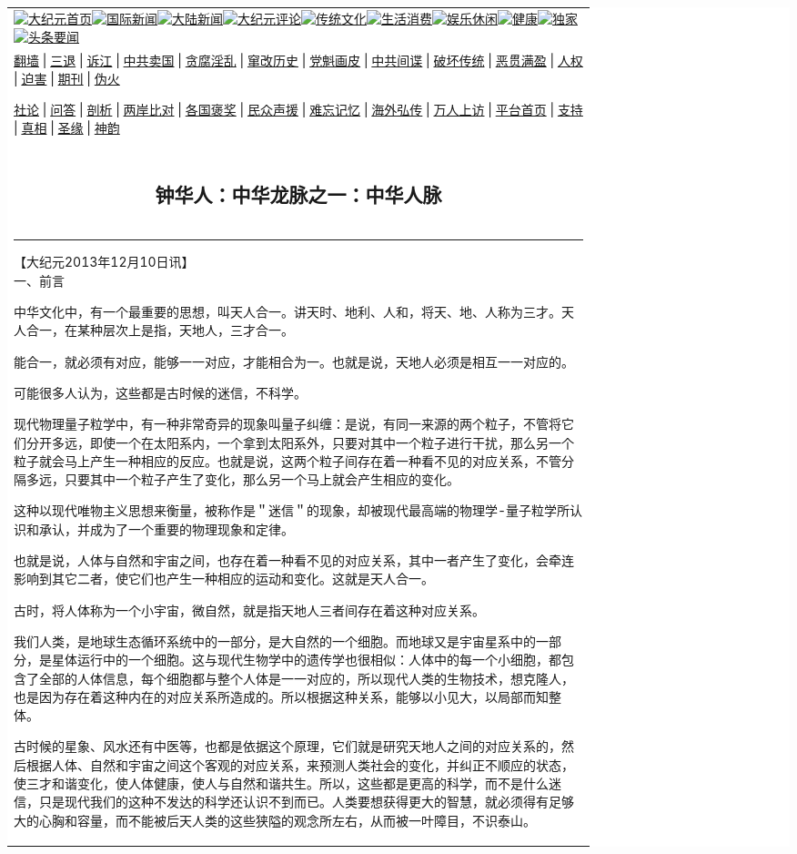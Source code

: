 <a name="1" id="1" target="_blank"></a><span id="1"></span>
<table align=center border="0"><tr><td colspan="2" VALIGN=TOP><a href="https://github.com/opuoil394/djy/blob/master/gb/nf1351518.md#1"><img src="https://raw.githubusercontent.com/opuoil394/www/master/t/djy/1.jpg" title="大纪元首页" alt="大纪元首页"></a><a href="https://github.com/opuoil394/djy/blob/master/gb/n24hr.md#1"><img src="https://raw.githubusercontent.com/opuoil394/www/master/t/djy/3.jpg" title="国际新闻" alt="国际新闻"></a><a href="https://github.com/opuoil394/djy/blob/master/gb/nsc413.md#1"><img src="https://raw.githubusercontent.com/opuoil394/www/master/t/djy/4.jpg" title="大陆新闻" alt="大陆新闻"></a><a href="https://github.com/opuoil394/djy/blob/master/gb/news392.md#1"><img src="https://raw.githubusercontent.com/opuoil394/www/master/t/djy/5.jpg" title="大纪元评论" alt="大纪元评论"></a><a href="https://github.com/opuoil394/djy/blob/master/gb/news2007.md#1"><img src="https://raw.githubusercontent.com/opuoil394/www/master/t/djy/6.jpg" title="传统文化" alt="传统文化"></a><a href="https://github.com/opuoil394/djy/blob/master/gb/news2008.md#1"><img src="https://raw.githubusercontent.com/opuoil394/www/master/t/djy/7.jpg" title="生活消费" alt="生活消费"></a><a href="https://github.com/opuoil394/djy/blob/master/gb/ncyule.md#1"><img src="https://raw.githubusercontent.com/opuoil394/www/master/t/djy/8.jpg" title="娱乐休闲" alt="娱乐休闲"></a><a href="https://github.com/opuoil394/djy/blob/master/gb/nsc1002.md#1"><img src="https://raw.githubusercontent.com/opuoil394/www/master/t/djy/9.jpg" title="健康" alt="健康"></a><a href="https://github.com/opuoil394/djy/blob/master/gb/nf6092.md#1"><img src="https://raw.githubusercontent.com/opuoil394/www/master/t/djy/10a.jpg" title="独家" alt="独家"></a><a href="https://github.com/opuoil394/djy/blob/master/gb/nf4514.md#1"><img src="https://raw.githubusercontent.com/opuoil394/www/master/t/djy/12a.jpg" title="头条要闻" alt="头条要闻"></a></td></tr>
<tr><td colspan="2" VALIGN=TOP><a target="_blank" href="https://github.com/opuoil394/www/blob/master/README.md?zsrh#1">翻墙</a> | <a target="_blank" href="https://github.com/opuoil394/djy/blob/master/gb/nf5657.md#1">三退</a> | <a target="_blank" href="https://github.com/opuoil394/djy/blob/master/gb/nf6124.md#1">诉江</a> | <a target="_blank" href="https://github.com/opuoil394/djy/blob/master/gb/nf1176117.md#1">中共卖国</a> | <a target="_blank" href="https://github.com/opuoil394/djy/blob/master/gb/nf5773.md#1">贪腐淫乱</a> | <a target="_blank" href="https://github.com/opuoil394/djy/blob/master/gb/nf1176115.md#1">窜改历史</a> | <a target="_blank" href="https://github.com/opuoil394/djy/blob/master/gb/nf1176107.md#1">党魁画皮</a> | <a target="_blank" href="https://github.com/opuoil394/djy/blob/master/gb/nf1320400.md#1">中共间谍</a> | <a target="_blank" href="https://github.com/opuoil394/djy/blob/master/gb/nf1176114.md#1">破坏传统</a> | <a target="_blank" href="https://github.com/opuoil394/ntdtv/blob/master/gb/prog447_1.md#1">恶贯满盈</a> | <a target="_blank" href="https://github.com/opuoil394/djy/blob/master/gb/ncid278.md#1">人权</a> | <a target="_blank" href="https://github.com/opuoil394/djy/blob/master/gb/nf1176111.md#1">迫害</a> | <a target="_blank" href="https://gitlab.com/szzdlab/mh-qikan/blob/master/README.md#1">期刊</a> | <a target="_blank" href="https://github.com/opuoil394/djy/blob/master/gb/nf5562.md#1">伪火</a></p><p><a target="_blank" href="https://github.com/opuoil394/djy/blob/master/gb/9p.md#1">社论</a> | <a target="_blank" href="https://github.com/opuoil394/djy/blob/master/gb/nf4378.md#1">问答</a> | <a target="_blank" href="https://github.com/opuoil394/djy/blob/master/gb/nf5792.md#1">剖析</a> | <a target="_blank" href="https://github.com/opuoil394/djy/blob/master/gb/nf5735.md#1">两岸比对</a> | <a target="_blank" href="https://github.com/opuoil394/djy/blob/master/gb/nf6119.md#1">各国褒奖</a> | <a target="_blank" href="https://github.com/opuoil394/djy/blob/master/gb/nf6120.md#1">民众声援</a> | <a target="_blank" href="https://github.com/opuoil394/djy/blob/master/gb/nf1188594.md#1">难忘记忆</a> | <a target="_blank" href="https://github.com/opuoil394/djy/blob/master/gb/nf3180.md#1">海外弘传</a> | <a target="_blank" href="https://github.com/opuoil394/djy/blob/master/gb/nf5410.md#1">万人上访</a> | <a target="_blank" href="https://github.com/opuoil394/www/blob/master/README.md?zsrh#1">平台首页</a> | <a target="_blank" href="https://github.com/opuoil394/djy/blob/master/gb/nf4386.md#1">支持</a> | <a target="_blank" href="https://github.com/opuoil394/djy/blob/master/gb/nf4389.md#1">真相</a> | <a target="_blank" href="https://github.com/opuoil394/djy/blob/master/gb/nf5790.md#1">圣缘</a> | <a target="_blank" href="https://github.com/opuoil394/djy/blob/master/gb/nf4786.md#1">神韵</a></td></tr>
<tr><td VALIGN=TOP width="626"><h2 align=center>钟华人：中华龙脉之一：中华人脉</h2>

<h6></h6>
<hr>
	<p>【大纪元2013年12月10日讯】<br />一、前言</p>
<p>中华文化中，有一个最重要的思想，叫<ahref="https://github.com/opuoil394/djy/blob/master/gb/tag/%E5%A4%A9%E4%BA%BA%E5%90%88%E4%B8%80.md#1">天人合一</a>。讲天时、地利、人和，将天、地、人称为三才。天人合一，在某种层次上是指，天地人，三才合一。</p>
<p>能合一，就必须有对应，能够一一对应，才能相合为一。也就是说，天地人必须是相互一一对应的。</p>
<p>可能很多人认为，这些都是古时候的迷信，不科学。</p>
<p>现代物理量子粒学中，有一种非常奇异的现象叫量子纠缠：是说，有同一来源的两个粒子，不管将它们分开多远，即使一个在太阳系内，一个拿到太阳系外，只要对其中一个粒子进行干扰，那么另一个粒子就会马上产生一种相应的反应。也就是说，这两个粒子间存在着一种看不见的对应关系，不管分隔多远，只要其中一个粒子产生了变化，那么另一个马上就会产生相应的变化。</p>
<p>这种以现代唯物主义思想来衡量，被称作是＂迷信＂的现象，却被现代最高端的物理学-量子粒学所认识和承认，并成为了一个重要的物理现象和定律。</p>
<p>也就是说，人体与自然和宇宙之间，也存在着一种看不见的对应关系，其中一者产生了变化，会牵连影响到其它二者，使它们也产生一种相应的运动和变化。这就是<ahref="https://github.com/opuoil394/djy/blob/master/gb/tag/%E5%A4%A9%E4%BA%BA%E5%90%88%E4%B8%80.md#1">天人合一</a>。</p>
<p>古时，将人体称为一个小宇宙，微自然，就是指天地人三者间存在着这种对应关系。</p>
<p>我们人类，是地球生态循环系统中的一部分，是大自然的一个细胞。而地球又是宇宙星系中的一部分，是星体运行中的一个细胞。这与现代生物学中的遗传学也很相似：人体中的每一个小细胞，都包含了全部的人体信息，每个细胞都与整个人体是一一对应的，所以现代人类的生物技术，想克隆人，也是因为存在着这种内在的对应关系所造成的。所以根据这种关系，能够以小见大，以局部而知整体。</p>
<p>古时候的星象、风水还有中医等，也都是依据这个原理，它们就是研究天地人之间的对应关系的，然后根据人体、自然和宇宙之间这个客观的对应关系，来预测人类社会的变化，并纠正不顺应的状态，使三才和谐变化，使人体健康，使人与自然和谐共生。所以，这些都是更高的科学，而不是什么迷信，只是现代我们的这种不发达的科学还认识不到而已。人类要想获得更大的智慧，就必须得有足够大的心胸和容量，而不能被后天人类的这些狭隘的观念所左右，从而被一叶障目，不识泰山。</p>